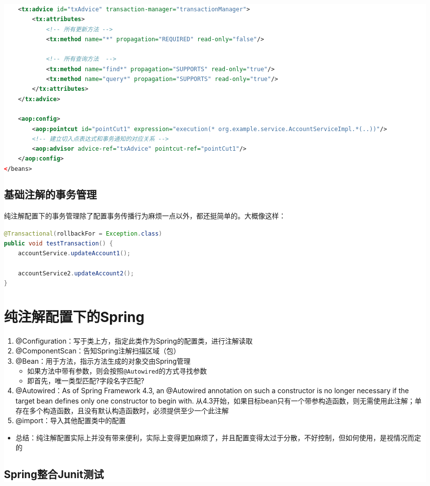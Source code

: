 ```xml
    <tx:advice id="txAdvice" transaction-manager="transactionManager">
        <tx:attributes>
            <!-- 所有更新方法 -->
            <tx:method name="*" propagation="REQUIRED" read-only="false"/>

            <!-- 所有查询方法  -->
            <tx:method name="find*" propagation="SUPPORTS" read-only="true"/>
            <tx:method name="query*" propagation="SUPPORTS" read-only="true"/>
        </tx:attributes>
    </tx:advice>

    <aop:config>
        <aop:pointcut id="pointCut1" expression="execution(* org.example.service.AccountServiceImpl.*(..))"/>
        <!-- 建立切入点表达式和事务通知的对应关系 -->
        <aop:advisor advice-ref="txAdvice" pointcut-ref="pointCut1"/>
    </aop:config>
</beans>
```



## 基础注解的事务管理



纯注解配置下的事务管理除了配置事务传播行为麻烦一点以外，都还挺简单的。大概像这样：

```java
@Transactional(rollbackFor = Exception.class)
public void testTransaction() {
    accountService.updateAccount1();

    accountService2.updateAccount2();
}
```

# 纯注解配置下的Spring

1. @Configuration：写于类上方，指定此类作为Spring的配置类，进行注解读取
2. @ComponentScan：告知Spring注解扫描区域（包）
3. @Bean：用于方法，指示方法生成的对象交由Spring管理
   - 如果方法中带有参数，则会按照``@Autowired``的方式寻找参数
   - 即首先，唯一类型匹配?字段名字匹配?
4. @Autowired：As of Spring Framework 4.3, an @Autowired annotation on such a constructor is no longer necessary if the target bean defines only one constructor to begin with. 从4.3开始，如果目标bean只有一个带参构造函数，则无需使用此注解；单存在多个构造函数，且没有默认构造函数时，必须提供至少一个此注解
5. @import：导入其他配置类中的配置

* 总结：纯注解配置实际上并没有带来便利，实际上变得更加麻烦了，并且配置变得太过于分散，不好控制，但如何使用，是视情况而定的

## Spring整合Junit测试
